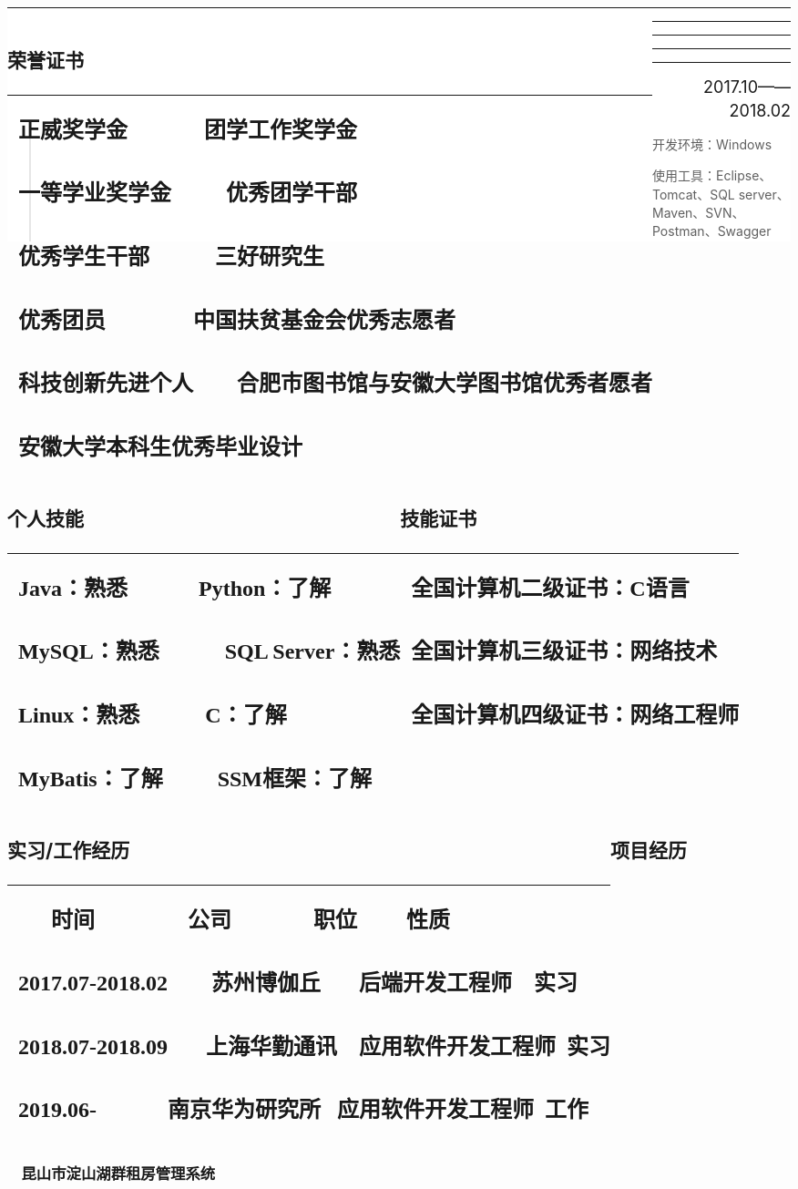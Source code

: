 <hr><h2 style="float:left;">荣誉证书<br><hr><font size=5 face="楷体">
    &nbsp;
    正威奖学金&nbsp;&nbsp;&nbsp;&nbsp;&nbsp;&nbsp;&nbsp;&nbsp;&nbsp;&nbsp;&nbsp;&nbsp;&nbsp;
    团学工作奖学金<br><br>&nbsp;
    一等学业奖学金&nbsp;&nbsp;&nbsp;&nbsp;&nbsp;&nbsp;&nbsp;&nbsp;&nbsp;
    优秀团学干部<br><br>&nbsp;
    优秀学生干部&nbsp;&nbsp;&nbsp;&nbsp;&nbsp;&nbsp;&nbsp;&nbsp;&nbsp;&nbsp;&nbsp;
    三好研究生<br><br>&nbsp;
    优秀团员&nbsp;&nbsp;&nbsp;&nbsp;&nbsp;&nbsp;&nbsp;&nbsp;&nbsp;&nbsp;&nbsp;&nbsp;&nbsp;&nbsp;&nbsp;
    中国扶贫基金会优秀志愿者<br><br>&nbsp;
    科技创新先进个人&nbsp;&nbsp;&nbsp;&nbsp;&nbsp;&nbsp;&nbsp;
    合肥市图书馆与安徽大学图书馆优秀者愿者<br><br>&nbsp;
    安徽大学本科生优秀毕业设计<br></font></h2>

<hr><h2 style="float:left;">个人技能<br><hr><font size=5 face="楷体">&nbsp;
    Java：熟悉&nbsp;&nbsp;&nbsp;&nbsp;&nbsp;&nbsp;&nbsp;&nbsp;&nbsp;&nbsp;&nbsp;&nbsp;
    Python：了解<br><br>&nbsp;
    MySQL：熟悉&nbsp;&nbsp;&nbsp;&nbsp;&nbsp;&nbsp;&nbsp;&nbsp;&nbsp;&nbsp;&nbsp;
    SQL Server：熟悉<br><br>&nbsp;
    Linux：熟悉&nbsp;&nbsp;&nbsp;&nbsp;&nbsp;&nbsp;&nbsp;&nbsp;&nbsp;&nbsp;&nbsp;
    C：了解<br><br>&nbsp;
    MyBatis：了解&nbsp;&nbsp;&nbsp;&nbsp;&nbsp;&nbsp;&nbsp;&nbsp;&nbsp;
    SSM框架：了解</font></h2>

<hr><h2 style="float:left;">技能证书<br><hr><font size=5 face="楷体">&nbsp;
    全国计算机二级证书：C语言<br><br>&nbsp;
    全国计算机三级证书：网络技术<br><br>&nbsp;
    全国计算机四级证书：网络工程师<br></font></h2>

<hr><h2 style="float:left;">实习/工作经历<br><hr><font size=5 face="楷体">
    &nbsp;&nbsp;&nbsp;&nbsp;&nbsp;&nbsp;&nbsp;
    时间&nbsp;&nbsp;&nbsp;&nbsp;&nbsp;&nbsp;&nbsp;&nbsp;&nbsp;&nbsp;&nbsp;&nbsp;&nbsp;&nbsp;&nbsp;&nbsp;
    公司&nbsp;&nbsp;&nbsp;&nbsp;&nbsp;&nbsp;&nbsp;&nbsp;&nbsp;&nbsp;&nbsp;&nbsp;&nbsp;&nbsp;
    职位&nbsp;&nbsp;&nbsp;&nbsp;&nbsp;&nbsp;&nbsp;&nbsp;
    性质<br><br>&nbsp;
    2017.07-2018.02&nbsp;&nbsp;&nbsp;&nbsp;&nbsp;&nbsp;&nbsp;
    苏州博伽丘&nbsp;&nbsp;&nbsp;&nbsp;&nbsp;&nbsp;
    后端开发工程师&nbsp;&nbsp;&nbsp;
    实习<br><br>&nbsp;
    2018.07-2018.09&nbsp;&nbsp;&nbsp;&nbsp;&nbsp;&nbsp;
    上海华勤通讯&nbsp;&nbsp;&nbsp;
    应用软件开发工程师&nbsp;
    实习<br><br>&nbsp;
    2019.06-&nbsp;&nbsp;&nbsp;&nbsp;&nbsp;&nbsp;&nbsp;&nbsp;&nbsp;&nbsp;&nbsp;&nbsp;
    南京华为研究所&nbsp;&nbsp;
    应用软件开发工程师&nbsp;
    工作<br></font></h2>

<hr><h2 style="float:left;">项目经历</h2>

<h3 style="float:left;">&nbsp;&nbsp;&nbsp;&nbsp;昆山市淀山湖群租房管理系统</h3><div style="text-align: right"><font size = "4">2017.10——2018.02</font></div>

> 开发环境：Windows
>
> 使用工具：Eclipse、Tomcat、SQL server、Maven、SVN、Postman、Swagger
